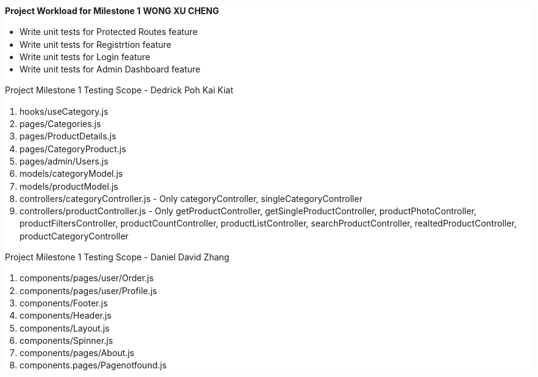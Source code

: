 
**Project Workload for Milestone 1**
**WONG XU CHENG**
   - Write unit tests for Protected Routes feature 
   - Write unit tests for Registrtion feature 
   - Write unit tests for Login feature
   - Write unit tests for Admin Dashboard feature

Project Milestone 1 Testing Scope - Dedrick Poh Kai Kiat
1. hooks/useCategory.js
2. pages/Categories.js
3. pages/ProductDetails.js
4. pages/CategoryProduct.js
5. pages/admin/Users.js
6. models/categoryModel.js
7. models/productModel.js
8. controllers/categoryController.js - Only categoryController, singleCategoryController
9. controllers/productController.js - Only getProductController, getSingleProductController, productPhotoController, productFiltersController, productCountController, productListController, searchProductController, realtedProductController, productCategoryController

Project Milestone 1 Testing Scope - Daniel David Zhang
1. components/pages/user/Order.js
2. components/pages/user/Profile.js
3. components/Footer.js
4. components/Header.js
5. components/Layout.js
6. components/Spinner.js
7. components/pages/About.js
8. components.pages/Pagenotfound.js